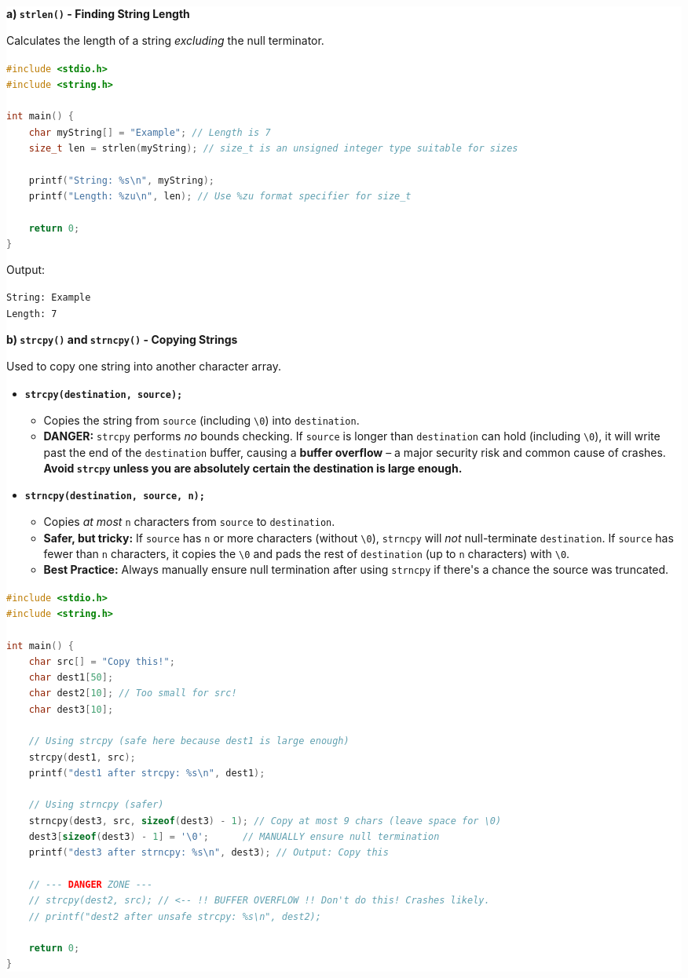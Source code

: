 **a) `strlen()` - Finding String Length**

Calculates the length of a string *excluding* the null terminator.

```c
#include <stdio.h>
#include <string.h>

int main() {
    char myString[] = "Example"; // Length is 7
    size_t len = strlen(myString); // size_t is an unsigned integer type suitable for sizes

    printf("String: %s\n", myString);
    printf("Length: %zu\n", len); // Use %zu format specifier for size_t

    return 0;
}
```
Output:
```
String: Example
Length: 7
```

**b) `strcpy()` and `strncpy()` - Copying Strings**

Used to copy one string into another character array.

*   **`strcpy(destination, source);`**
    *   Copies the string from `source` (including `\0`) into `destination`.
    *   **DANGER:** `strcpy` performs *no* bounds checking. If `source` is longer than `destination` can hold (including `\0`), it will write past the end of the `destination` buffer, causing a **buffer overflow** – a major security risk and common cause of crashes. **Avoid `strcpy` unless you are absolutely certain the destination is large enough.**

*   **`strncpy(destination, source, n);`**
    *   Copies *at most* `n` characters from `source` to `destination`.
    *   **Safer, but tricky:** If `source` has `n` or more characters (without `\0`), `strncpy` will *not* null-terminate `destination`. If `source` has fewer than `n` characters, it copies the `\0` and pads the rest of `destination` (up to `n` characters) with `\0`.
    *   **Best Practice:** Always manually ensure null termination after using `strncpy` if there's a chance the source was truncated.

```c
#include <stdio.h>
#include <string.h>

int main() {
    char src[] = "Copy this!";
    char dest1[50];
    char dest2[10]; // Too small for src!
    char dest3[10];

    // Using strcpy (safe here because dest1 is large enough)
    strcpy(dest1, src);
    printf("dest1 after strcpy: %s\n", dest1);

    // Using strncpy (safer)
    strncpy(dest3, src, sizeof(dest3) - 1); // Copy at most 9 chars (leave space for \0)
    dest3[sizeof(dest3) - 1] = '\0';      // MANUALLY ensure null termination
    printf("dest3 after strncpy: %s\n", dest3); // Output: Copy this

    // --- DANGER ZONE ---
    // strcpy(dest2, src); // <-- !! BUFFER OVERFLOW !! Don't do this! Crashes likely.
    // printf("dest2 after unsafe strcpy: %s\n", dest2);

    return 0;
}
```